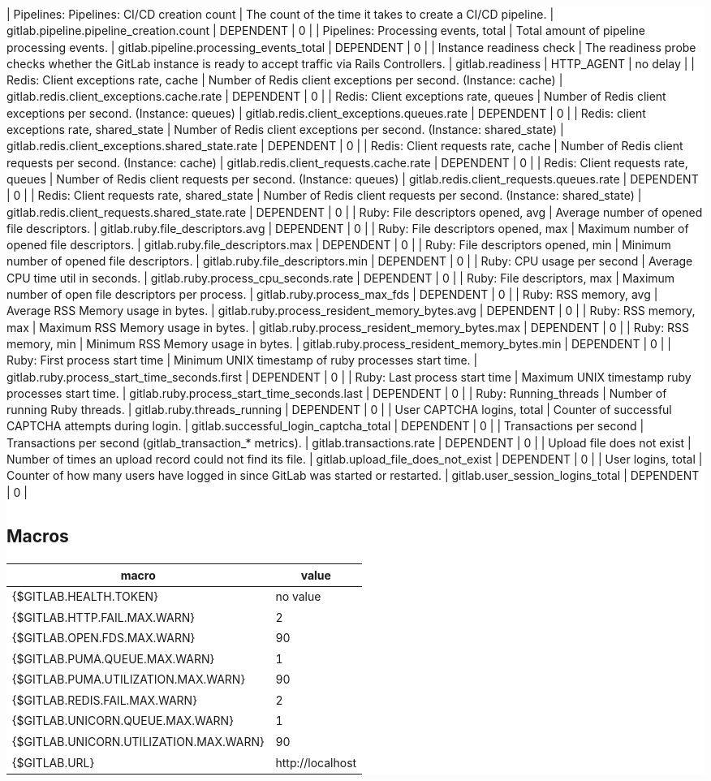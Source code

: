 | Pipelines: Pipelines: CI/CD creation count | The count of the time it takes to create a CI/CD pipeline. | gitlab.pipeline.pipeline_creation.count | DEPENDENT | 0 |
| Pipelines: Processing events, total | Total amount of pipeline processing events. | gitlab.pipeline.processing_events_total | DEPENDENT | 0 |
| Instance readiness check | The readiness probe checks whether the GitLab instance is ready to accept traffic via Rails Controllers. | gitlab.readiness | HTTP_AGENT | no delay |
| Redis: Client exceptions rate, cache | Number of Redis client exceptions per second. (Instance: cache) | gitlab.redis.client_exceptions.cache.rate | DEPENDENT | 0 |
| Redis: Client exceptions rate, queues | Number of Redis client exceptions per second. (Instance: queues) | gitlab.redis.client_exceptions.queues.rate | DEPENDENT | 0 |
| Redis: client exceptions rate, shared_state | Number of Redis client exceptions per second. (Instance: shared_state) | gitlab.redis.client_exceptions.shared_state.rate | DEPENDENT | 0 |
| Redis: Client requests rate, cache | Number of Redis client requests per second. (Instance: cache) | gitlab.redis.client_requests.cache.rate | DEPENDENT | 0 |
| Redis: Client requests rate, queues | Number of Redis client requests per second. (Instance: queues) | gitlab.redis.client_requests.queues.rate | DEPENDENT | 0 |
| Redis: Client requests rate, shared_state | Number of Redis client requests per second. (Instance: shared_state) | gitlab.redis.client_requests.shared_state.rate | DEPENDENT | 0 |
| Ruby: File descriptors opened, avg | Average number of opened file descriptors. | gitlab.ruby.file_descriptors.avg | DEPENDENT | 0 |
| Ruby: File descriptors opened, max | Maximum number of opened file descriptors. | gitlab.ruby.file_descriptors.max | DEPENDENT | 0 |
| Ruby: File descriptors opened, min | Minimum number of opened file descriptors. | gitlab.ruby.file_descriptors.min | DEPENDENT | 0 |
| Ruby: CPU  usage per second | Average CPU time util in seconds. | gitlab.ruby.process_cpu_seconds.rate | DEPENDENT | 0 |
| Ruby: File descriptors, max | Maximum number of open file descriptors per process. | gitlab.ruby.process_max_fds | DEPENDENT | 0 |
| Ruby: RSS memory, avg | Average RSS Memory usage in bytes. | gitlab.ruby.process_resident_memory_bytes.avg | DEPENDENT | 0 |
| Ruby: RSS memory, max | Maximum RSS Memory usage in bytes. | gitlab.ruby.process_resident_memory_bytes.max | DEPENDENT | 0 |
| Ruby: RSS memory, min | Minimum RSS Memory usage in bytes. | gitlab.ruby.process_resident_memory_bytes.min | DEPENDENT | 0 |
| Ruby: First process start time | Minimum UNIX timestamp of ruby processes start time. | gitlab.ruby.process_start_time_seconds.first | DEPENDENT | 0 |
| Ruby: Last process start time | Maximum UNIX timestamp ruby processes start time. | gitlab.ruby.process_start_time_seconds.last | DEPENDENT | 0 |
| Ruby: Running_threads | Number of running Ruby threads. | gitlab.ruby.threads_running | DEPENDENT | 0 |
| User CAPTCHA logins, total | Counter of successful CAPTCHA attempts during login. | gitlab.successful_login_captcha_total | DEPENDENT | 0 |
| Transactions per second | Transactions per second (gitlab_transaction_* metrics). | gitlab.transactions.rate | DEPENDENT | 0 |
| Upload file does not exist | Number of times an upload record could not find its file. | gitlab.upload_file_does_not_exist | DEPENDENT | 0 |
| User logins, total | Counter of how many users have logged in since GitLab was started or restarted. | gitlab.user_session_logins_total | DEPENDENT | 0 |


<a name="macros" />

## Macros
| macro | value |
| ------------- |------------- |
| {$GITLAB.HEALTH.TOKEN} | no value |
| {$GITLAB.HTTP.FAIL.MAX.WARN} | 2 |
| {$GITLAB.OPEN.FDS.MAX.WARN} | 90 |
| {$GITLAB.PUMA.QUEUE.MAX.WARN} | 1 |
| {$GITLAB.PUMA.UTILIZATION.MAX.WARN} | 90 |
| {$GITLAB.REDIS.FAIL.MAX.WARN} | 2 |
| {$GITLAB.UNICORN.QUEUE.MAX.WARN} | 1 |
| {$GITLAB.UNICORN.UTILIZATION.MAX.WARN} | 90 |
| {$GITLAB.URL} | http://localhost |
